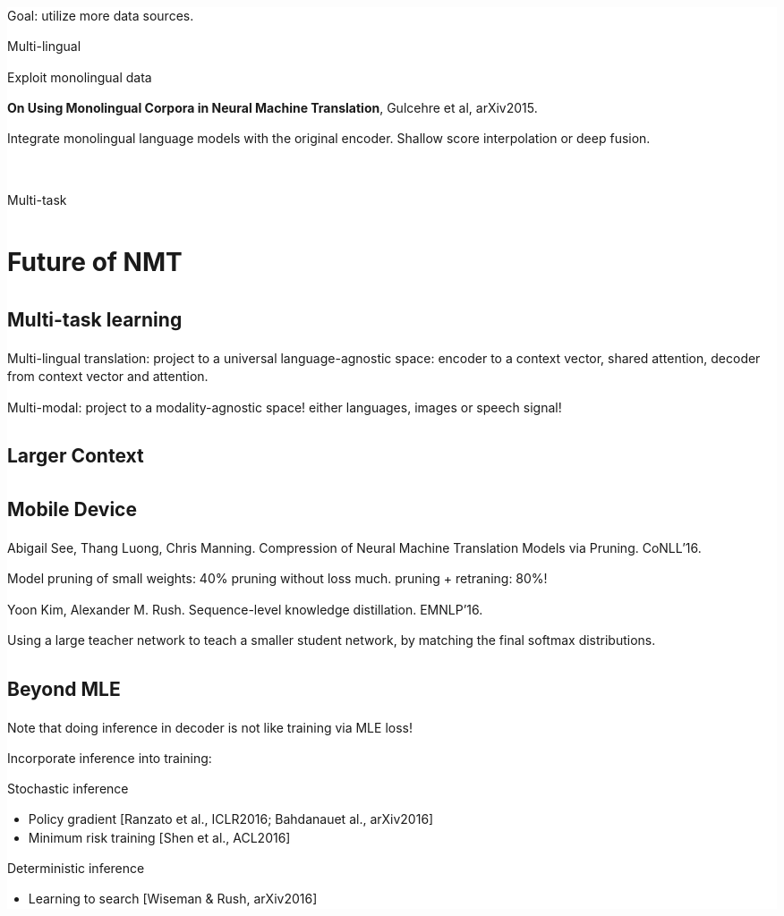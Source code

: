 Goal: utilize more data sources.

Multi-lingual

Exploit monolingual data

**On Using Monolingual Corpora in Neural Machine Translation**, Gulcehre et al, arXiv2015.

Integrate monolingual language models with the original encoder. Shallow score interpolation or deep fusion.

<image>

Multi-task


# Future of NMT

## Multi-task learning

Multi-lingual translation: project to a universal language-agnostic space: encoder to a context vector, shared attention, decoder from context vector and attention.

Multi-modal: project to a modality-agnostic space! either languages, images or speech signal!

## Larger Context

## Mobile Device

Abigail See, Thang Luong, Chris Manning. Compression of Neural Machine Translation Models via Pruning. CoNLL’16.

Model pruning of small weights: 40% pruning without loss much.
pruning + retraning: 80%!

Yoon Kim, Alexander M. Rush. Sequence-level knowledge distillation. EMNLP’16.

Using a large teacher network to teach a smaller student network, by matching the final softmax distributions. 

## Beyond MLE

Note that doing inference in decoder is not like training via MLE loss!

Incorporate inference into training:

Stochastic inference
- Policy gradient [Ranzato et al., ICLR2016; Bahdanauet al., arXiv2016]
- Minimum risk training [Shen et al., ACL2016]

Deterministic inference
- Learning to search [Wiseman & Rush, arXiv2016]